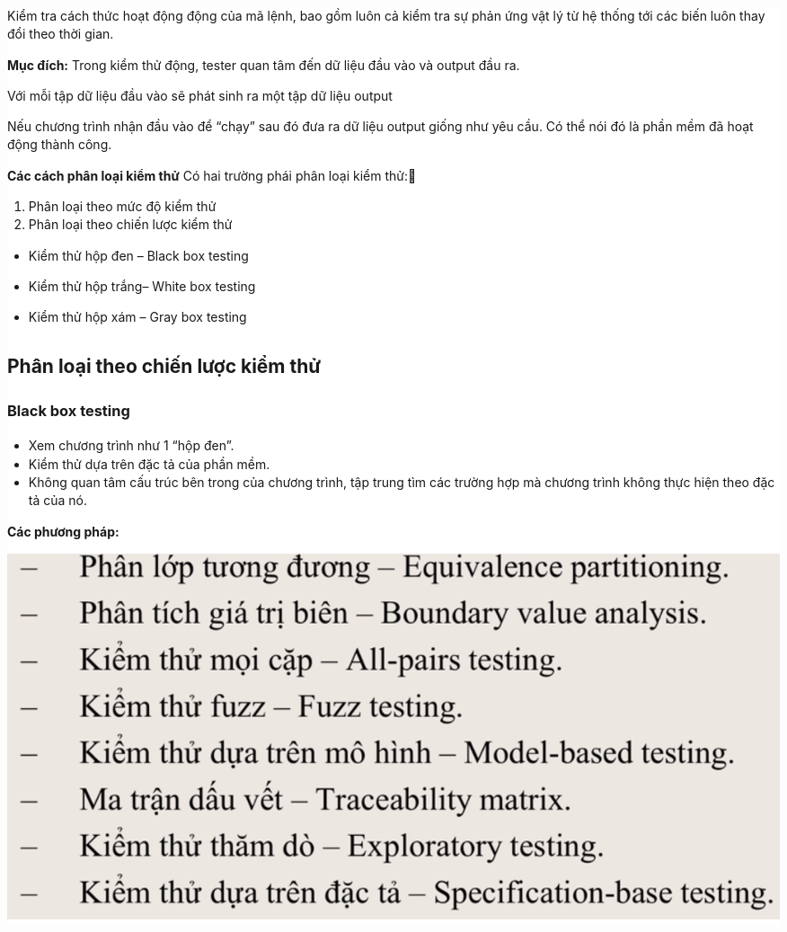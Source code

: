 Kiểm tra cách thức hoạt động động của mã lệnh, bao gồm luôn cả kiểm tra sự phản ứng vật lý từ hệ thống tới các biến luôn thay đổi theo thời gian.

**Mục đích:**
Trong kiểm thử động, tester quan tâm đến dữ liệu đầu vào và output đầu ra.

Với mỗi tập dữ liệu đầu vào sẽ phát sinh ra một tập dữ liệu output

Nếu chương trình nhận đầu vào để “chạy” sau đó đưa ra dữ liệu output giống như yêu cầu. Có thể nói đó là phần mềm đã hoạt động thành công.

**Các cách phân loại kiểm thử**
Có hai trường phái phân loại kiểm thử:
1. Phân loại theo mức độ kiểm thử
2. Phân loại theo chiến lược kiểm thử
- Kiểm thử hộp đen – Black box testing

- Kiểm thử hộp trắng– White box testing

- Kiểm thử hộp xám – Gray box testing

## Phân loại theo chiến lược kiểm thử
### Black box testing

- Xem chương trình như 1 “hộp đen”. 
- Kiểm thử dựa trên đặc tả của phần mềm.
- Không quan tâm cấu trúc bên trong của chương trình, tập trung tìm các trường hợp mà chương trình không thực hiện theo đặc tả của nó. 

**Các phương pháp:**

![black_box_testing](/img/2018-06-16-test/BBT_method.png)
